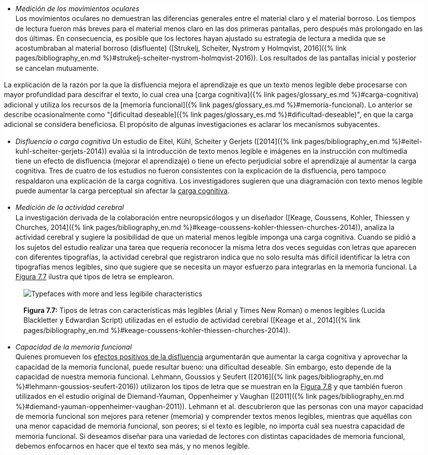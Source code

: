 </figcaption>
</figure>

- *Medición de los movimientos oculares*<br>
Los movimientos oculares no demuestran las diferencias generales entre el material claro y el material borroso. Los tiempos de lectura fueron más breves para el material menos claro en las dos primeras pantallas, pero después más prolongado en las dos últimas. En consecuencia, es posible que los lectores hayan ajustado su estrategia de lectura a medida que se acostumbraban al material borroso (disfluente) ([Strukelj, Scheiter, Nystrom y Holmqvist, 2016]({% link pages/bibliography_en.md %}#strukelj-scheiter-nystrom-holmqvist-2016)). Los resultados de las pantallas inicial y posterior se cancelan mutuamente. 

La explicación de la razón por la que la disfluencia mejora el aprendizaje es que un texto menos legible debe procesarse con mayor profundidad para descifrar el texto, lo cual crea una [carga cognitiva]({% link pages/glossary_es.md %}#carga-cognitiva) adicional y utiliza los recursos de la [memoria funcional]({% link pages/glossary_es.md %}#memoria-funcional). Lo anterior se describe ocasionalmente como "[dificultad deseable]({% link pages/glossary_es.md %}#dificultad-deseable)", en que la carga adicional se considera beneficiosa. El propósito de algunas investigaciones es aclarar los mecanismos subyacentes. 

- *Disfluencia o carga cognitiva*
Un estudio de Eitel, Kühl, Scheiter y Gerjets ([2014]({% link pages/bibliography_en.md %}#eitel-kuhl-scheiter-gerjets-2014)) evalúa si la introducción de texto menos legible e imágenes en la instrucción con multimedia tiene un efecto de disfluencia (mejorar el aprendizaje) o tiene un efecto perjudicial sobre el aprendizaje al aumentar la carga cognitiva. Tres de cuatro de los estudios no fueron consistentes con la explicación de la disfluencia, pero tampoco respaldaron una explicación de la carga cognitiva. Los investigadores sugieren que una diagramación con texto menos legible puede aumentar la carga perceptual sin afectar la [carga cognitiva](#sn:cognitive-load).

- *Medición de la actividad cerebral*<br>
La investigación derivada de la colaboración entre neuropsicólogos y un diseñador ([Keage, Coussens, Kohler, Thiessen y Churches, 2014]({% link pages/bibliography_en.md %}#keage-coussens-kohler-thiessen-churches-2014)), analiza la actividad cerebral y sugiere la posibilidad de que un material menos legible imponga una carga cognitiva. Cuando se pidió a los sujetos del estudio realizar una tarea que requería reconocer la misma letra dos veces seguidas con letras que aparecen con diferentes tipografías, la actividad cerebral que registraron indica que no solo resulta más difícil identificar la letra con tipografías menos legibles, sino que sugiere que se necesita un mayor esfuerzo para integrarlas en la memoria funcional. La [Figura 7.7](#figura-7-7) ilustra qué tipos de letra se emplearon.

<figure id="figura-7-7">
    <img class="transparent" src="{{ 'assets/illustrations/figure-7-7.jpg' | relative_url }}" alt="Typefaces with more and less legibile characteristics">
    <figcaption markdown="1">
    
**Figura 7.7:** Tipos de letras con características más legibles (Arial y Times New Roman) o menos legibles (Lucida Blackletter y Edwardian Script) utilizadas en el estudio de actividad cerebral ([Keage et al., 2014]({% link pages/bibliography_en.md %}#keage-coussens-kohler-thiessen-churches-2014)).

</figcaption>
</figure>

- *Capacidad de la memoria funcional*<br>
Quienes promueven los [efectos positivos de la disfluencia](#sn:positive-effects-of-disfluency) argumentarán que aumentar la carga cognitiva y aprovechar la capacidad de la memoria funcional, puede resultar bueno: una dificultad deseable. Sin embargo, esto depende de la capacidad de nuestra memoria funcional. Lehmann, Goussios y Seufert ([2016]({% link pages/bibliography_en.md %}#lehmann-goussios-seufert-2016)) utilizaron los tipos de letra que se muestran en la [Figura 7.8](#figura-7-8) y que también fueron utilizados en el estudio original de Diemand-Yauman, Oppenheimer y Vaughan ([2011]({% link pages/bibliography_en.md %}#diemand-yauman-oppenheimer-vaughan-2011)). Lehmann et al. descubrieron que las personas con una mayor capacidad de memoria funcional son mejores para retener (memoria) y comprender textos menos legibles, mientras que aquéllas con una menor capacidad de memoria funcional, son peores; si el texto es legible, no importa cuál sea nuestra capacidad de memoria funcional. Si deseamos diseñar para una variedad de lectores con distintas capacidades de memoria funcional, debemos enfocarnos en hacer que el texto sea más, y no menos legible.  
